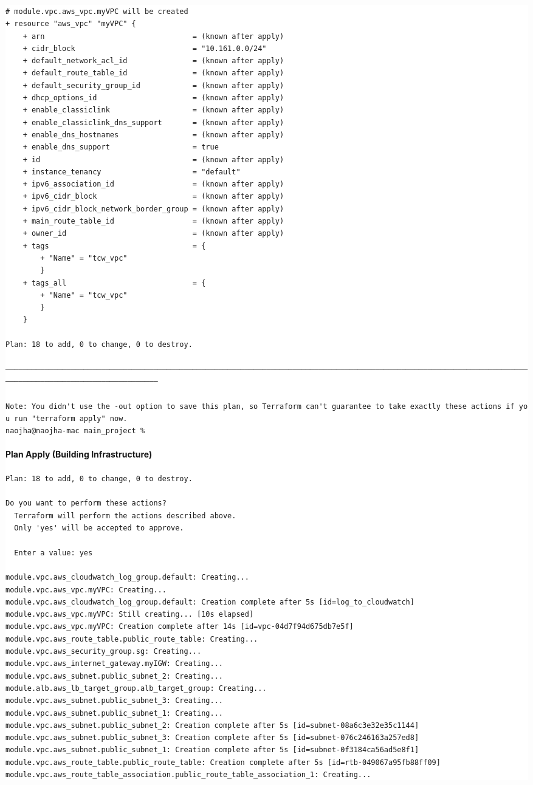     # module.vpc.aws_vpc.myVPC will be created
    + resource "aws_vpc" "myVPC" {
        + arn                                  = (known after apply)
        + cidr_block                           = "10.161.0.0/24"
        + default_network_acl_id               = (known after apply)
        + default_route_table_id               = (known after apply)
        + default_security_group_id            = (known after apply)
        + dhcp_options_id                      = (known after apply)
        + enable_classiclink                   = (known after apply)
        + enable_classiclink_dns_support       = (known after apply)
        + enable_dns_hostnames                 = (known after apply)
        + enable_dns_support                   = true
        + id                                   = (known after apply)
        + instance_tenancy                     = "default"
        + ipv6_association_id                  = (known after apply)
        + ipv6_cidr_block                      = (known after apply)
        + ipv6_cidr_block_network_border_group = (known after apply)
        + main_route_table_id                  = (known after apply)
        + owner_id                             = (known after apply)
        + tags                                 = {
            + "Name" = "tcw_vpc"
            }
        + tags_all                             = {
            + "Name" = "tcw_vpc"
            }
        }

    Plan: 18 to add, 0 to change, 0 to destroy.

    ───────────────────────────────────────────────────────────────────────────────────────────────────────────────────────────────────────────────────────────

    Note: You didn't use the -out option to save this plan, so Terraform can't guarantee to take exactly these actions if you run "terraform apply" now.
    naojha@naojha-mac main_project % 


#### Plan Apply (Building Infrastructure) 


    Plan: 18 to add, 0 to change, 0 to destroy.
    
    Do you want to perform these actions?
      Terraform will perform the actions described above.
      Only 'yes' will be accepted to approve.
    
      Enter a value: yes
    
    module.vpc.aws_cloudwatch_log_group.default: Creating...
    module.vpc.aws_vpc.myVPC: Creating...
    module.vpc.aws_cloudwatch_log_group.default: Creation complete after 5s [id=log_to_cloudwatch]
    module.vpc.aws_vpc.myVPC: Still creating... [10s elapsed]
    module.vpc.aws_vpc.myVPC: Creation complete after 14s [id=vpc-04d7f94d675db7e5f]
    module.vpc.aws_route_table.public_route_table: Creating...
    module.vpc.aws_security_group.sg: Creating...
    module.vpc.aws_internet_gateway.myIGW: Creating...
    module.vpc.aws_subnet.public_subnet_2: Creating...
    module.alb.aws_lb_target_group.alb_target_group: Creating...
    module.vpc.aws_subnet.public_subnet_3: Creating...
    module.vpc.aws_subnet.public_subnet_1: Creating...
    module.vpc.aws_subnet.public_subnet_2: Creation complete after 5s [id=subnet-08a6c3e32e35c1144]
    module.vpc.aws_subnet.public_subnet_3: Creation complete after 5s [id=subnet-076c246163a257ed8]
    module.vpc.aws_subnet.public_subnet_1: Creation complete after 5s [id=subnet-0f3184ca56ad5e8f1]
    module.vpc.aws_route_table.public_route_table: Creation complete after 5s [id=rtb-049067a95fb88ff09]
    module.vpc.aws_route_table_association.public_route_table_association_1: Creating...